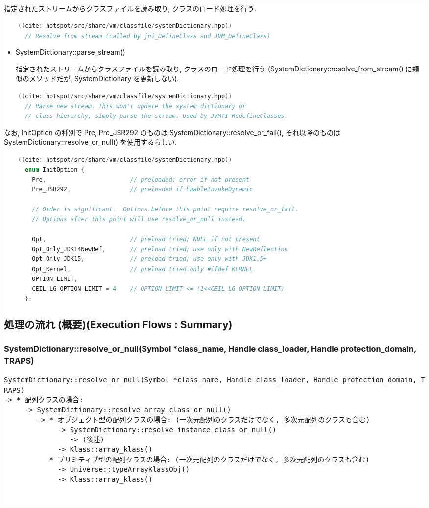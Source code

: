   指定されたストリームからクラスファイルを読み取り, クラスのロード処理を行う.


```cpp
    ((cite: hotspot/src/share/vm/classfile/systemDictionary.hpp))
      // Resolve from stream (called by jni_DefineClass and JVM_DefineClass)
```

* SystemDictionary::parse_stream()
  
  指定されたストリームからクラスファイルを読み取り, クラスのロード処理を行う
  (SystemDictionary::resolve_from_stream() に類似のメソッドだが, SystemDictionary を更新しない).
  

```cpp
    ((cite: hotspot/src/share/vm/classfile/systemDictionary.hpp))
      // Parse new stream. This won't update the system dictionary or
      // class hierarchy, simply parse the stream. Used by JVMTI RedefineClasses.
```


なお, InitOption の種別で Pre, Pre_JSR292 のものは SystemDictionary::resolve_or_fail(),
それ以降のものは SystemDictionary::resolve_or_null() を使用するらしい.


```cpp
    ((cite: hotspot/src/share/vm/classfile/systemDictionary.hpp))
      enum InitOption {
        Pre,                        // preloaded; error if not present
        Pre_JSR292,                 // preloaded if EnableInvokeDynamic
    
        // Order is significant.  Options before this point require resolve_or_fail.
        // Options after this point will use resolve_or_null instead.
    
        Opt,                        // preload tried; NULL if not present
        Opt_Only_JDK14NewRef,       // preload tried; use only with NewReflection
        Opt_Only_JDK15,             // preload tried; use only with JDK1.5+
        Opt_Kernel,                 // preload tried only #ifdef KERNEL
        OPTION_LIMIT,
        CEIL_LG_OPTION_LIMIT = 4    // OPTION_LIMIT <= (1<<CEIL_LG_OPTION_LIMIT)
      };
```


## 処理の流れ (概要)(Execution Flows : Summary)
### SystemDictionary::resolve_or_null(Symbol *class_name, Handle class_loader, Handle protection_domain, TRAPS)
<div class="flow-abst"><pre>
SystemDictionary::resolve_or_null(Symbol *class_name, Handle class_loader, Handle protection_domain, TRAPS)
-&gt; * 配列クラスの場合:
     -&gt; SystemDictionary::resolve_array_class_or_null()
        -&gt; * オブジェクト型の配列クラスの場合: (一次元配列のクラスだけでなく, 多次元配列のクラスも含む)
             -&gt; SystemDictionary::resolve_instance_class_or_null()
                -&gt; (後述)
             -&gt; Klass::array_klass()
           * プリミティブ型の配列クラスの場合: (一次元配列のクラスだけでなく, 多次元配列のクラスも含む)
             -&gt; Universe::typeArrayKlassObj()
             -&gt; Klass::array_klass()
